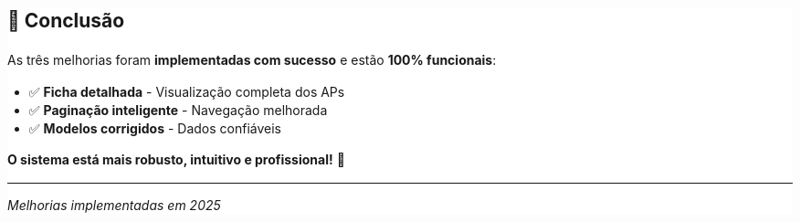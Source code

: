 
## 🎉 Conclusão

As três melhorias foram **implementadas com sucesso** e estão **100% funcionais**:

- ✅ **Ficha detalhada** - Visualização completa dos APs
- ✅ **Paginação inteligente** - Navegação melhorada
- ✅ **Modelos corrigidos** - Dados confiáveis

**O sistema está mais robusto, intuitivo e profissional!** 🚀

---

*Melhorias implementadas em 2025* 